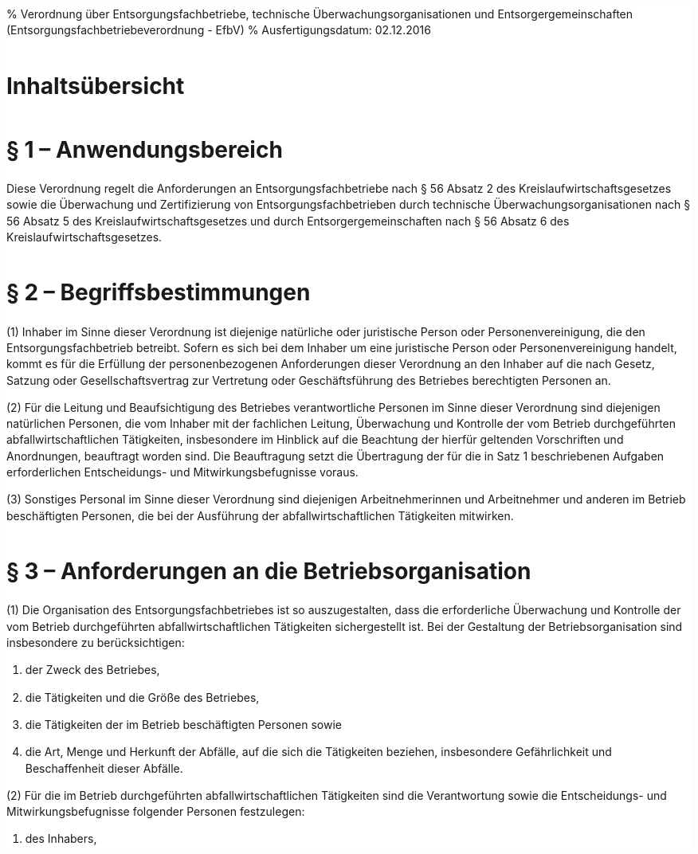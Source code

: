 % Verordnung über Entsorgungsfachbetriebe, technische Überwachungsorganisationen und Entsorgergemeinschaften  (Entsorgungsfachbetriebeverordnung - EfbV)
% Ausfertigungsdatum: 02.12.2016
 
# Inhaltsübersicht

# § 1 – Anwendungsbereich

Diese Verordnung regelt die Anforderungen an Entsorgungsfachbetriebe nach § 56 Absatz 2 des Kreislaufwirtschaftsgesetzes sowie die Überwachung und Zertifizierung von Entsorgungsfachbetrieben durch technische Überwachungsorganisationen nach § 56 Absatz 5 des Kreislaufwirtschaftsgesetzes und durch Entsorgergemeinschaften nach § 56 Absatz 6 des Kreislaufwirtschaftsgesetzes.

# § 2 – Begriffsbestimmungen

(1) Inhaber im Sinne dieser Verordnung ist diejenige natürliche oder juristische Person oder Personenvereinigung, die den Entsorgungsfachbetrieb betreibt. Sofern es sich bei dem Inhaber um eine juristische Person oder Personenvereinigung handelt, kommt es für die Erfüllung der personenbezogenen Anforderungen dieser Verordnung an den Inhaber auf die nach Gesetz, Satzung oder Gesellschaftsvertrag zur Vertretung oder Geschäftsführung des Betriebes berechtigten Personen an.

(2) Für die Leitung und Beaufsichtigung des Betriebes verantwortliche Personen im Sinne dieser Verordnung sind diejenigen natürlichen Personen, die vom Inhaber mit der fachlichen Leitung, Überwachung und Kontrolle der vom Betrieb durchgeführten abfallwirtschaftlichen Tätigkeiten, insbesondere im Hinblick auf die Beachtung der hierfür geltenden Vorschriften und Anordnungen, beauftragt worden sind. Die Beauftragung setzt die Übertragung der für die in Satz 1 beschriebenen Aufgaben erforderlichen Entscheidungs- und Mitwirkungsbefugnisse voraus.

(3) Sonstiges Personal im Sinne dieser Verordnung sind diejenigen Arbeitnehmerinnen und Arbeitnehmer und anderen im Betrieb beschäftigten Personen, die bei der Ausführung der abfallwirtschaftlichen Tätigkeiten mitwirken.

# § 3 – Anforderungen an die Betriebsorganisation

(1) Die Organisation des Entsorgungsfachbetriebes ist so auszugestalten, dass die erforderliche Überwachung und Kontrolle der vom Betrieb durchgeführten abfallwirtschaftlichen Tätigkeiten sichergestellt ist. Bei der Gestaltung der Betriebsorganisation sind insbesondere zu berücksichtigen:

1. der Zweck des Betriebes,

2. die Tätigkeiten und die Größe des Betriebes,

3. die Tätigkeiten der im Betrieb beschäftigten Personen sowie

4. die Art, Menge und Herkunft der Abfälle, auf die sich die Tätigkeiten beziehen, insbesondere Gefährlichkeit und Beschaffenheit dieser Abfälle.

(2) Für die im Betrieb durchgeführten abfallwirtschaftlichen Tätigkeiten sind die Verantwortung sowie die Entscheidungs- und Mitwirkungsbefugnisse folgender Personen festzulegen:

1. des Inhabers,
